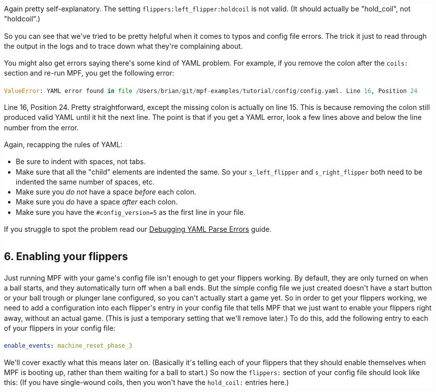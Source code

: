 Again pretty self-explanatory. The setting
`flippers:left_flipper:holdcoil` is not valid. (It should actually be
"hold_coil", not "holdcoil".)

So you can see that we've tried to be pretty helpful when it comes to
typos and config file errors. The trick it just to read through the
output in the logs and to trace down what they're complaining about.

You might also get errors saying there's some kind of YAML problem. For
example, if you remove the colon after the `coils:` section and re-run
MPF, you get the following error:

``` python
ValueError: YAML error found in file /Users/brian/git/mpf-examples/tutorial/config/config.yaml. Line 16, Position 24
```

Line 16, Position 24. Pretty straightforward, except the missing colon
is actually on line 15. This is because removing the colon still
produced valid YAML until it hit the next line. The point is that if you
get a YAML error, look a few lines above and below the line number from
the error.

Again, recapping the rules of YAML:

* Be sure to indent with spaces, not tabs.
* Make sure that all the "child" elements are indented the same. So
    your `s_left_flipper` and `s_right_flipper` both need to be indented
    the same number of spaces, etc.
* Make sure you *do not* have a space *before* each colon.
* Make sure you *do* have a space *after* each colon.
* Make sure you have the `#config_version=5` as the first line in your
    file.

If you struggle to spot the problem read our
[Debugging YAML Parse Errors](../troubleshooting/debugging_yaml_parse_errors.md) guide.

## 6. Enabling your flippers

Just running MPF with your game's config file isn't enough to get your
flippers working. By default, they are only turned on when a ball
starts, and they automatically turn off when a ball ends. But the simple
config file we just created doesn't have a start button or your ball
trough or plunger lane configured, so you can't actually start a game
yet. So in order to get your flippers working, we need to add a
configuration into each flipper's entry in your config file that tells
MPF that we just want to enable your flippers right away, without an
actual game. (This is just a temporary setting that we'll remove
later.) To do this, add the following entry to each of your flippers in
your config file:

``` yaml
enable_events: machine_reset_phase_3
```

We'll cover exactly what this means later on. (Basically it's telling
each of your flippers that they should enable themselves when MPF is
booting up, rather than them waiting for a ball to start.) So now the
`flippers:` section of your config file should look like this: (If you
have single-wound coils, then you won't have the `hold_coil:` entries
here.)
